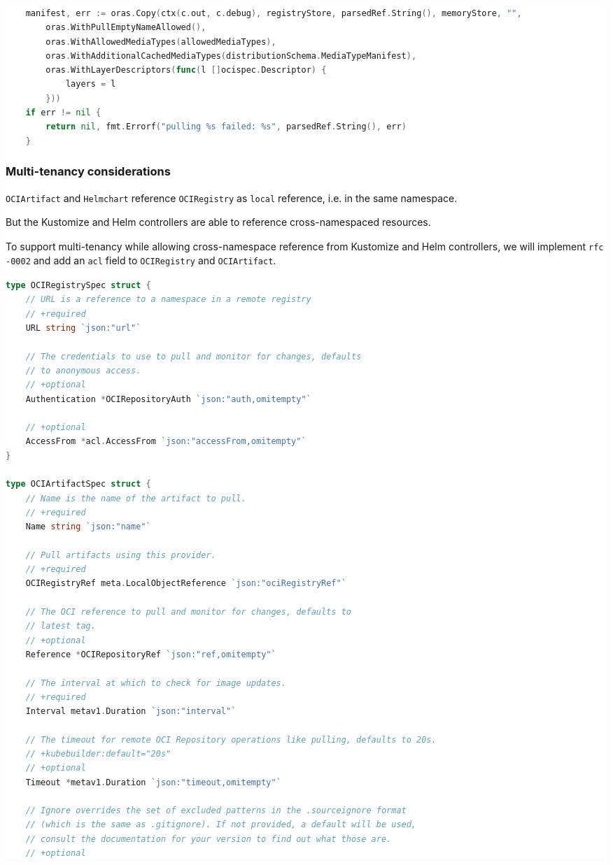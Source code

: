 ```go
	manifest, err := oras.Copy(ctx(c.out, c.debug), registryStore, parsedRef.String(), memoryStore, "",
		oras.WithPullEmptyNameAllowed(),
		oras.WithAllowedMediaTypes(allowedMediaTypes),
		oras.WithAdditionalCachedMediaTypes(distributionSchema.MediaTypeManifest),
		oras.WithLayerDescriptors(func(l []ocispec.Descriptor) {
			layers = l
		}))
	if err != nil {
		return nil, fmt.Errorf("pulling %s failed: %s", parsedRef.String(), err)
	}
```

### Multi-tenancy considerations

`OCIArtifact` and `Helmchart` reference `OCIRegistry` as `local` reference, i.e. in the same namespace. 

But the Kustomize and Helm controllers are able to reference cross-namespaced resources.

To support multi-tenancy while allowing cross-namespace reference from Kustomize and Helm controllers, we will implement `rfc-0002` and add an `acl` field to `OCIRegistry` and `OCIArtifact`.

```go
type OCIRegistrySpec struct {
	// URL is a reference to a namespace in a remote registry
	// +required
	URL string `json:"url"`

	// The credentials to use to pull and monitor for changes, defaults
	// to anonymous access.
	// +optional
	Authentication *OCIRepositoryAuth `json:"auth,omitempty"`

	// +optional
	AccessFrom *acl.AccessFrom `json:"accessFrom,omitempty"`
}

type OCIArtifactSpec struct {
	// Name is the name of the artifact to pull.
	// +required
	Name string `json:"name"`

	// Pull artifacts using this provider.
	// +required
	OCIRegistryRef meta.LocalObjectReference `json:"ociRegistryRef"`
    
	// The OCI reference to pull and monitor for changes, defaults to
	// latest tag.
	// +optional
	Reference *OCIRepositoryRef `json:"ref,omitempty"`

	// The interval at which to check for image updates.
	// +required
	Interval metav1.Duration `json:"interval"`

	// The timeout for remote OCI Repository operations like pulling, defaults to 20s.
	// +kubebuilder:default="20s"
	// +optional
	Timeout *metav1.Duration `json:"timeout,omitempty"`

	// Ignore overrides the set of excluded patterns in the .sourceignore format
	// (which is the same as .gitignore). If not provided, a default will be used,
	// consult the documentation for your version to find out what those are.
	// +optional
```